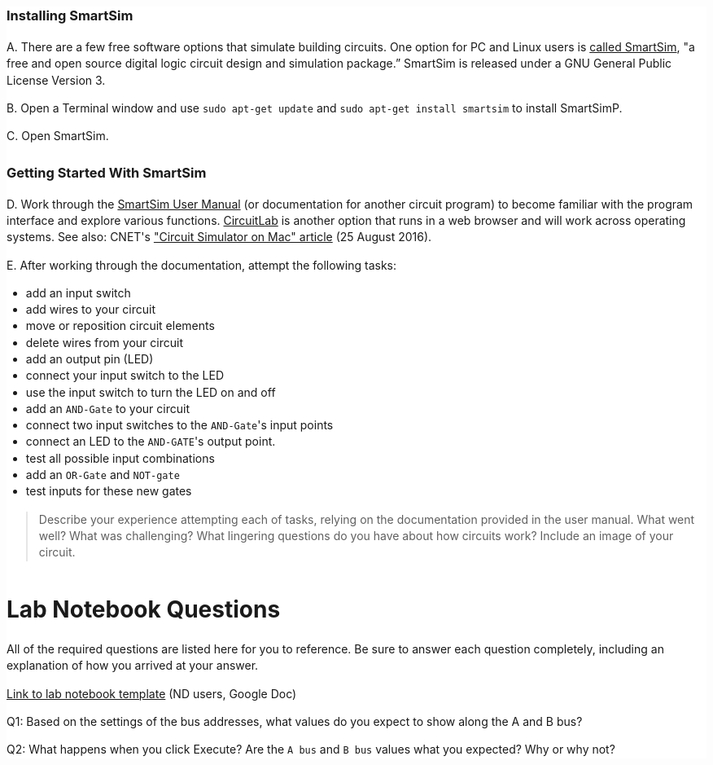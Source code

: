### Installing SmartSim 

A. There are a few free software options that simulate building circuits. One option for PC and Linux users is [called SmartSim](https://smartsim.org.uk/index.php?page=downloads), "a free and open source digital logic circuit design and simulation package.” SmartSim is released under a GNU General Public License Version 3.

B. Open a Terminal window and use `sudo apt-get update` and `sudo apt-get install smartsim` to install SmartSimP.

C. Open SmartSim.

### Getting Started With SmartSim

D. Work through the [SmartSim User Manual](https://smartsim.org.uk/downloads/manual/smartsim_user_manual.pdf) (or documentation for another circuit program) to become familiar with the program interface and explore various functions. [CircuitLab](https://www.circuitlab.com/docs/the-basics/) is another option that runs in a web browser and will work across operating systems. See also: CNET's ["Circuit Simulator on Mac" article](https://www.cnet.com/forums/discussions/circuit-simulator-on-mac/) (25 August 2016). 

E. After working through the documentation, attempt the following tasks:
  * add an input switch
  * add wires to your circuit
  * move or reposition circuit elements
  * delete wires from your circuit
  * add an output pin (LED) 
  * connect your input switch to the LED
  * use the input switch to turn the LED on and off
  * add an `AND-Gate` to your circuit
  * connect two input switches to the `AND-Gate`'s input points
  * connect an LED to the `AND-GATE`'s output point.
  * test all possible input combinations
  * add an `OR-Gate` and `NOT-gate` 
  * test inputs for these new gates

<blockquote>Describe your experience attempting each of tasks, relying on the documentation provided in the user manual. What went well? What was challenging? What lingering questions do you have about how circuits work? Include an image of your circuit.</blockquote>

# Lab Notebook Questions

All of the required questions are listed here for you to reference. Be sure to answer each question completely, including an explanation of how you arrived at your answer.
 
[Link to lab notebook template](https://docs.google.com/document/d/1OvM0j6faXkaJAFmrTuKDjBB0aXdPyu3lqzdL37iIEGw/copy) (ND users, Google Doc)
  
Q1: Based on the settings of the bus addresses, what values do you expect to show along the A and B bus?

Q2: What happens when you click Execute? Are the `A bus` and `B bus` values what you expected? Why or why not?
